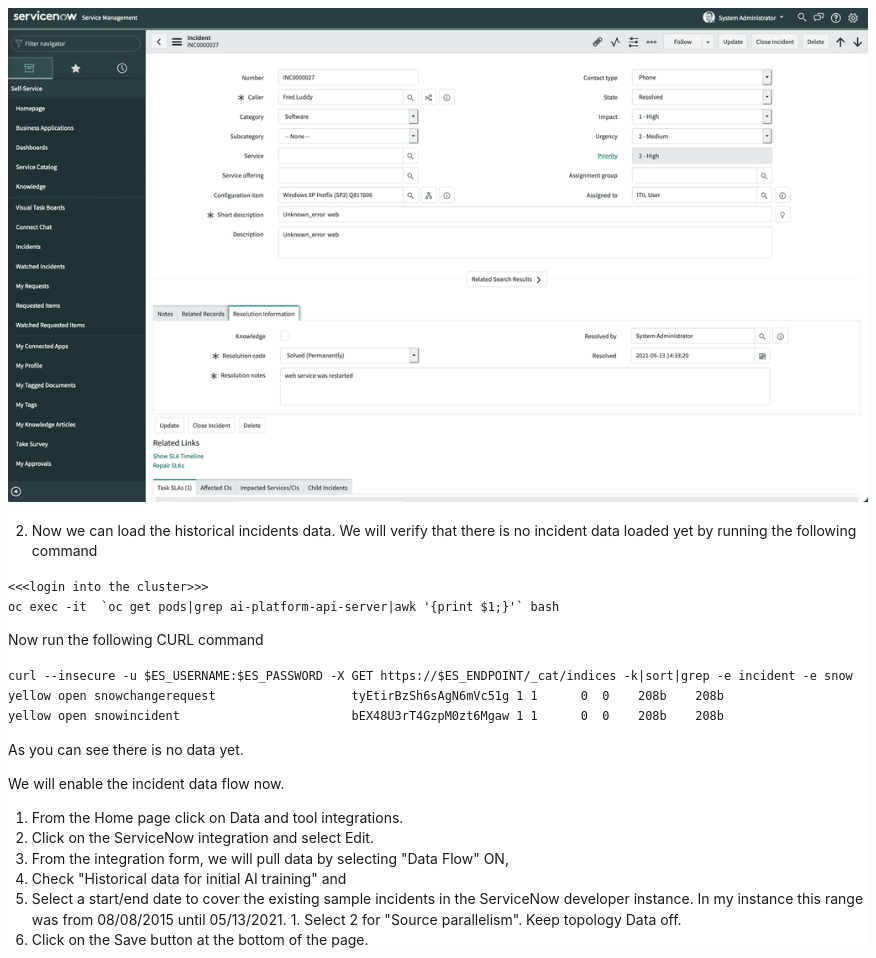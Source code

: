   ![updated-incident](./images/updated-incident.png)

2) Now we can load the historical incidents data. We will verify that there is no incident data loaded yet by running the following command

```
<<<login into the cluster>>>
oc exec -it  `oc get pods|grep ai-platform-api-server|awk '{print $1;}'` bash
```
Now run the following CURL command
```
curl --insecure -u $ES_USERNAME:$ES_PASSWORD -X GET https://$ES_ENDPOINT/_cat/indices -k|sort|grep -e incident -e snow
yellow open snowchangerequest                   tyEtirBzSh6sAgN6mVc51g 1 1      0  0    208b    208b
yellow open snowincident                        bEX48U3rT4GzpM0zt6Mgaw 1 1      0  0    208b    208b
```
As you can see there is no data yet. 

We will enable the incident data flow now. 

1. From the Home page click on Data and tool integrations. 
1. Click on the ServiceNow integration and select Edit. 
1. From the integration form, we will pull data by selecting "Data Flow" ON, 
1. Check "Historical data for initial AI training" and 
1. Select a start/end date to cover the existing sample incidents in the ServiceNow developer instance. In my instance this range was from 08/08/2015 until 05/13/2021. 1. Select 2 for "Source parallelism". Keep topology Data off. 
1. Click on the Save button at the bottom of the page. 
